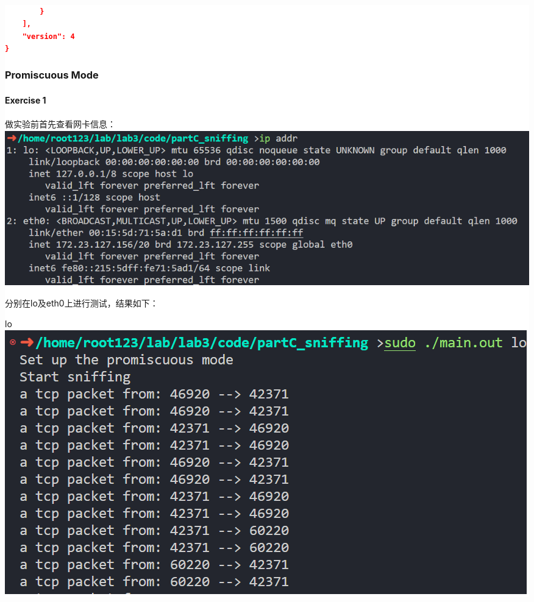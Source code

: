 ```json
        }
    ],
    "version": 4
}
```
### Promiscuous Mode
#### Exercise 1
做实验前首先查看网卡信息：
![Alt text](./part_c_assets/image.png)

<div STYLE="page-break-after: always;"></div>

分别在lo及eth0上进行测试，结果如下：

lo
![Alt text](./part_c_assets/image-2.png)
